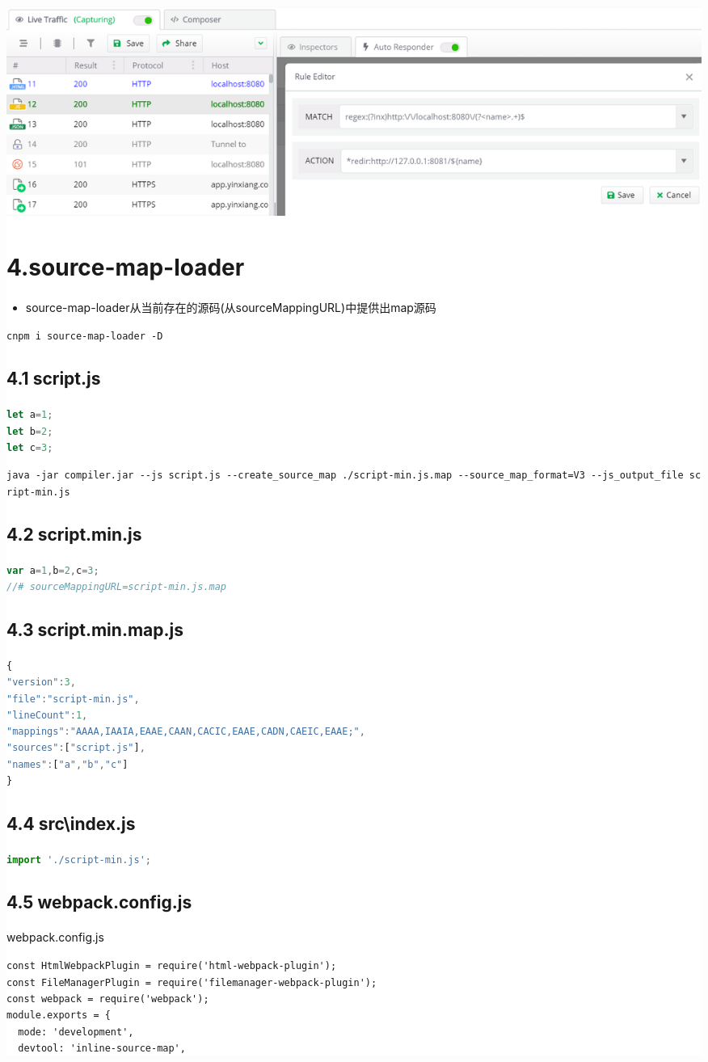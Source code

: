 ![](./images/fiddleproxy.png)
# 4.source-map-loader
- source-map-loader从当前存在的源码(从sourceMappingURL)中提供出map源码

```
cnpm i source-map-loader -D
```
## 4.1 script.js
```javascript
let a=1;
let b=2;
let c=3;
```
```
java -jar compiler.jar --js script.js --create_source_map ./script-min.js.map --source_map_format=V3 --js_output_file script-min.js
```
## 4.2 script.min.js
```javascript
var a=1,b=2,c=3;
//# sourceMappingURL=script-min.js.map
```
## 4.3 script.min.map.js
```javascript
{
"version":3,
"file":"script-min.js",
"lineCount":1,
"mappings":"AAAA,IAAIA,EAAE,CAAN,CACIC,EAAE,CADN,CAEIC,EAAE;",
"sources":["script.js"],
"names":["a","b","c"]
}
```
## 4.4 src\index.js
```javascript
import './script-min.js';
```
## 4.5 webpack.config.js
webpack.config.js
```diff
const HtmlWebpackPlugin = require('html-webpack-plugin');
const FileManagerPlugin = require('filemanager-webpack-plugin');
const webpack = require('webpack');
module.exports = {
  mode: 'development',
  devtool: 'inline-source-map',
```